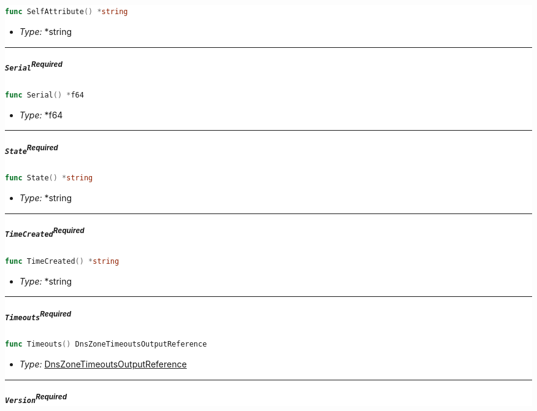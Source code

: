 ```go
func SelfAttribute() *string
```

- *Type:* *string

---

##### `Serial`<sup>Required</sup> <a name="Serial" id="rhizo-co-terraform-provider-oci.dnsZone.DnsZone.property.serial"></a>

```go
func Serial() *f64
```

- *Type:* *f64

---

##### `State`<sup>Required</sup> <a name="State" id="rhizo-co-terraform-provider-oci.dnsZone.DnsZone.property.state"></a>

```go
func State() *string
```

- *Type:* *string

---

##### `TimeCreated`<sup>Required</sup> <a name="TimeCreated" id="rhizo-co-terraform-provider-oci.dnsZone.DnsZone.property.timeCreated"></a>

```go
func TimeCreated() *string
```

- *Type:* *string

---

##### `Timeouts`<sup>Required</sup> <a name="Timeouts" id="rhizo-co-terraform-provider-oci.dnsZone.DnsZone.property.timeouts"></a>

```go
func Timeouts() DnsZoneTimeoutsOutputReference
```

- *Type:* <a href="#rhizo-co-terraform-provider-oci.dnsZone.DnsZoneTimeoutsOutputReference">DnsZoneTimeoutsOutputReference</a>

---

##### `Version`<sup>Required</sup> <a name="Version" id="rhizo-co-terraform-provider-oci.dnsZone.DnsZone.property.version"></a>
